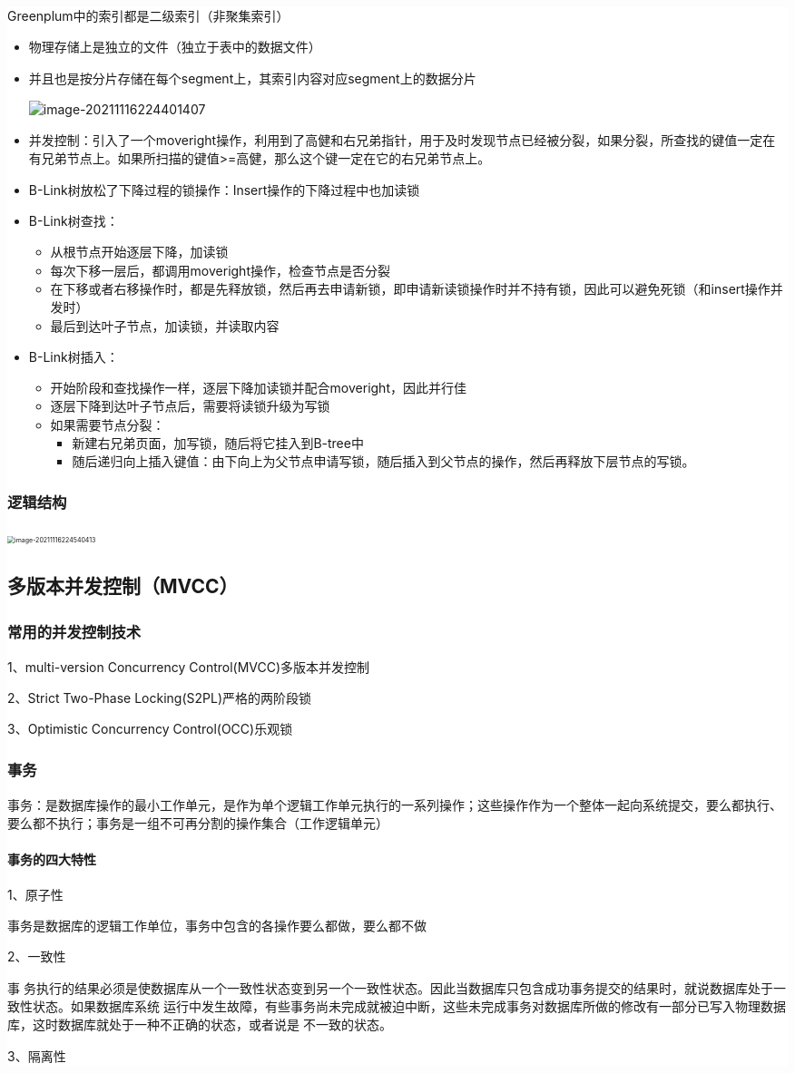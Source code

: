 Greenplum中的索引都是二级索引（非聚集索引）

- 物理存储上是独立的文件（独立于表中的数据文件）

- 并且也是按分片存储在每个segment上，其索引内容对应segment上的数据分片

  ![image-20211116224401407](https://raw.githubusercontent.com/Jasong321/PicBed/master/image-20211116224401407.png)

- 并发控制：引入了一个moveright操作，利用到了高健和右兄弟指针，用于及时发现节点已经被分裂，如果分裂，所查找的键值一定在有兄弟节点上。如果所扫描的键值>=高健，那么这个键一定在它的右兄弟节点上。
- B-Link树放松了下降过程的锁操作：Insert操作的下降过程中也加读锁
- B-Link树查找：
  - 从根节点开始逐层下降，加读锁
  - 每次下移一层后，都调用moveright操作，检查节点是否分裂
  - 在下移或者右移操作时，都是先释放锁，然后再去申请新锁，即申请新读锁操作时并不持有锁，因此可以避免死锁（和insert操作并发时）
  - 最后到达叶子节点，加读锁，并读取内容
- B-Link树插入：
  - 开始阶段和查找操作一样，逐层下降加读锁并配合moveright，因此并行佳
  - 逐层下降到达叶子节点后，需要将读锁升级为写锁
  - 如果需要节点分裂：
    - 新建右兄弟页面，加写锁，随后将它挂入到B-tree中
    - 随后递归向上插入键值：由下向上为父节点申请写锁，随后插入到父节点的操作，然后再释放下层节点的写锁。

### 逻辑结构

<img src="https://raw.githubusercontent.com/Jasong321/PicBed/master/image-20211116224540413.png" alt="image-20211116224540413" style="zoom: 50%;" />



## 多版本并发控制（MVCC）

### 常用的并发控制技术

1、multi-version Concurrency Control(MVCC)多版本并发控制

2、Strict Two-Phase Locking(S2PL)严格的两阶段锁

3、Optimistic Concurrency Control(OCC)乐观锁



### 事务

事务：是数据库操作的最小工作单元，是作为单个逻辑工作单元执行的一系列操作；这些操作作为一个整体一起向系统提交，要么都执行、要么都不执行；事务是一组不可再分割的操作集合（工作逻辑单元）

#### 事务的四大特性

1、原子性

事务是数据库的逻辑工作单位，事务中包含的各操作要么都做，要么都不做 

2、一致性

事 务执行的结果必须是使数据库从一个一致性状态变到另一个一致性状态。因此当数据库只包含成功事务提交的结果时，就说数据库处于一致性状态。如果数据库系统 运行中发生故障，有些事务尚未完成就被迫中断，这些未完成事务对数据库所做的修改有一部分已写入物理数据库，这时数据库就处于一种不正确的状态，或者说是 不一致的状态。

3、隔离性
